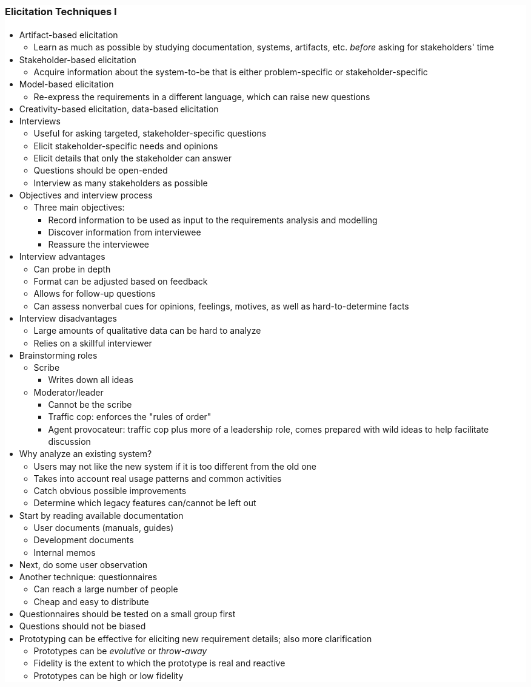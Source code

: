 ### Elicitation Techniques I

* Artifact-based elicitation
  * Learn as much as possible by studying documentation, systems, artifacts, etc. *before* asking for stakeholders' time
* Stakeholder-based elicitation
  * Acquire information about the system-to-be that is either problem-specific or stakeholder-specific
* Model-based elicitation
  * Re-express the requirements in a different language, which can raise new questions
* Creativity-based elicitation, data-based elicitation
* Interviews
  * Useful for asking targeted, stakeholder-specific questions
  * Elicit stakeholder-specific needs and opinions
  * Elicit details that only the stakeholder can answer
  * Questions should be open-ended
  * Interview as many stakeholders as possible
* Objectives and interview process
  * Three main objectives:
    * Record information to be used as input to the requirements analysis and modelling
    * Discover information from interviewee
    * Reassure the interviewee
* Interview advantages
  * Can probe in depth
  * Format can be adjusted based on feedback
  * Allows for follow-up questions
  * Can assess nonverbal cues for opinions, feelings, motives, as well as hard-to-determine facts
* Interview disadvantages
  * Large amounts of qualitative data can be hard to analyze
  * Relies on a skillful interviewer
* Brainstorming roles
  * Scribe
    * Writes down all ideas
  * Moderator/leader
    * Cannot be the scribe
    * Traffic cop: enforces the "rules of order"
    * Agent provocateur: traffic cop plus more of a leadership role, comes prepared with wild ideas to help facilitate discussion
* Why analyze an existing system?
  * Users may not like the new system if it is too different from the old one
  * Takes into account real usage patterns and common activities
  * Catch obvious possible improvements
  * Determine which legacy features can/cannot be left out
* Start by reading available documentation
  * User documents (manuals, guides)
  * Development documents
  * Internal memos
* Next, do some user observation
* Another technique: questionnaires
  * Can reach a large number of people
  * Cheap and easy to distribute
* Questionnaires should be tested on a small group first
* Questions should not be biased
* Prototyping can be effective for eliciting new requirement details; also more clarification
  * Prototypes can be *evolutive* or *throw-away*
  * Fidelity is the extent to which the prototype is real and reactive
  * Prototypes can be high or low fidelity 
